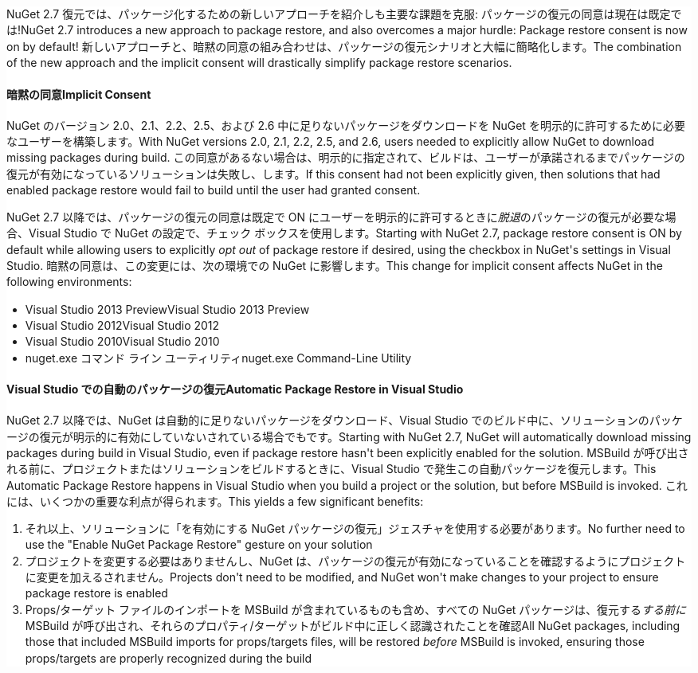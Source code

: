 <span data-ttu-id="a3a98-143">NuGet 2.7 復元では、パッケージ化するための新しいアプローチを紹介しも主要な課題を克服: パッケージの復元の同意は現在は既定では!</span><span class="sxs-lookup"><span data-stu-id="a3a98-143">NuGet 2.7 introduces a new approach to package restore, and also overcomes a major hurdle: Package restore consent is now on by default!</span></span> <span data-ttu-id="a3a98-144">新しいアプローチと、暗黙の同意の組み合わせは、パッケージの復元シナリオと大幅に簡略化します。</span><span class="sxs-lookup"><span data-stu-id="a3a98-144">The combination of the new approach and the implicit consent will drastically simplify package restore scenarios.</span></span>

#### <a name="implicit-consent"></a><span data-ttu-id="a3a98-145">暗黙の同意</span><span class="sxs-lookup"><span data-stu-id="a3a98-145">Implicit Consent</span></span>

<span data-ttu-id="a3a98-146">NuGet のバージョン 2.0、2.1、2.2、2.5、および 2.6 中に足りないパッケージをダウンロードを NuGet を明示的に許可するために必要なユーザーを構築します。</span><span class="sxs-lookup"><span data-stu-id="a3a98-146">With NuGet versions 2.0, 2.1, 2.2, 2.5, and 2.6, users needed to explicitly allow NuGet to download missing packages during build.</span></span> <span data-ttu-id="a3a98-147">この同意があるない場合は、明示的に指定されて、ビルドは、ユーザーが承諾されるまでパッケージの復元が有効になっているソリューションは失敗し、します。</span><span class="sxs-lookup"><span data-stu-id="a3a98-147">If this consent had not been explicitly given, then solutions that had enabled package restore would fail to build until the user had granted consent.</span></span>

<span data-ttu-id="a3a98-148">NuGet 2.7 以降では、パッケージの復元の同意は既定で ON にユーザーを明示的に許可するときに*脱退*のパッケージの復元が必要な場合、Visual Studio で NuGet の設定で、チェック ボックスを使用します。</span><span class="sxs-lookup"><span data-stu-id="a3a98-148">Starting with NuGet 2.7, package restore consent is ON by default while allowing users to explicitly *opt out* of package restore if desired, using the checkbox in NuGet's settings in Visual Studio.</span></span> <span data-ttu-id="a3a98-149">暗黙の同意は、この変更には、次の環境での NuGet に影響します。</span><span class="sxs-lookup"><span data-stu-id="a3a98-149">This change for implicit consent affects NuGet in the following environments:</span></span>

* <span data-ttu-id="a3a98-150">Visual Studio 2013 Preview</span><span class="sxs-lookup"><span data-stu-id="a3a98-150">Visual Studio 2013 Preview</span></span>
* <span data-ttu-id="a3a98-151">Visual Studio 2012</span><span class="sxs-lookup"><span data-stu-id="a3a98-151">Visual Studio 2012</span></span>
* <span data-ttu-id="a3a98-152">Visual Studio 2010</span><span class="sxs-lookup"><span data-stu-id="a3a98-152">Visual Studio 2010</span></span>
* <span data-ttu-id="a3a98-153">nuget.exe コマンド ライン ユーティリティ</span><span class="sxs-lookup"><span data-stu-id="a3a98-153">nuget.exe Command-Line Utility</span></span>

#### <a name="automatic-package-restore-in-visual-studio"></a><span data-ttu-id="a3a98-154">Visual Studio での自動のパッケージの復元</span><span class="sxs-lookup"><span data-stu-id="a3a98-154">Automatic Package Restore in Visual Studio</span></span>

<span data-ttu-id="a3a98-155">NuGet 2.7 以降では、NuGet は自動的に足りないパッケージをダウンロード、Visual Studio でのビルド中に、ソリューションのパッケージの復元が明示的に有効にしていないされている場合でもです。</span><span class="sxs-lookup"><span data-stu-id="a3a98-155">Starting with NuGet 2.7, NuGet will automatically download missing packages during build in Visual Studio, even if package restore hasn't been explicitly enabled for the solution.</span></span> <span data-ttu-id="a3a98-156">MSBuild が呼び出される前に、プロジェクトまたはソリューションをビルドするときに、Visual Studio で発生この自動パッケージを復元します。</span><span class="sxs-lookup"><span data-stu-id="a3a98-156">This Automatic Package Restore happens in Visual Studio when you build a project or the solution, but before MSBuild is invoked.</span></span> <span data-ttu-id="a3a98-157">これには、いくつかの重要な利点が得られます。</span><span class="sxs-lookup"><span data-stu-id="a3a98-157">This yields a few significant benefits:</span></span>

1. <span data-ttu-id="a3a98-158">それ以上、ソリューションに「を有効にする NuGet パッケージの復元」ジェスチャを使用する必要があります。</span><span class="sxs-lookup"><span data-stu-id="a3a98-158">No further need to use the "Enable NuGet Package Restore" gesture on your solution</span></span>
1. <span data-ttu-id="a3a98-159">プロジェクトを変更する必要はありませんし、NuGet は、パッケージの復元が有効になっていることを確認するようにプロジェクトに変更を加えるされません。</span><span class="sxs-lookup"><span data-stu-id="a3a98-159">Projects don't need to be modified, and NuGet won't make changes to your project to ensure package restore is enabled</span></span>
1. <span data-ttu-id="a3a98-160">Props/ターゲット ファイルのインポートを MSBuild が含まれているものも含め、すべての NuGet パッケージは、復元する*する前に*MSBuild が呼び出され、それらのプロパティ/ターゲットがビルド中に正しく認識されたことを確認</span><span class="sxs-lookup"><span data-stu-id="a3a98-160">All NuGet packages, including those that included MSBuild imports for props/targets files, will be restored *before* MSBuild is invoked, ensuring those props/targets are properly recognized during the build</span></span>
